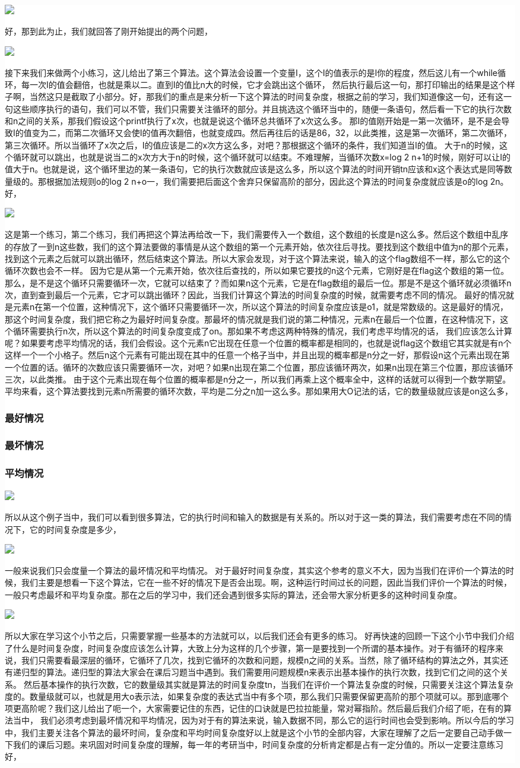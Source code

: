 ![](/Users/yuebinghui/Documents/program/github/note/images/image-20240910125343293.png)

好，那到此为止，我们就回答了刚开始提出的两个问题，

![](/Users/yuebinghui/Documents/program/github/note/images/image-20240910125408931.png)

接下来我们来做两个小练习，这儿给出了第三个算法。这个算法会设置一个变量I，这个I的值表示的是I你的程度，然后这儿有一个while循环，每一次I的值会翻倍，也就是乘以二。直到I的值比n大的时候，它才会跳出这个循环，
然后执行最后这一句，那打印输出的结果是这个样子啊，当然这只是截取了小部分。好，那我们的重点是来分析一下这个算法的时间复杂度，根据之前的学习，我们知道像这一句，还有这一句这些顺序执行的语句，我们可以不管，我们只需要关注循环的部分。并且挑选这个循环当中的，随便一条语句，然后看一下它的执行次数和n之间的关系，那我们假设这个printf执行了x次，也就是说这个循环总共循环了x次这么多。
那I的值刚开始是一第一次循环，是不是会导致I的值变为二，而第二次循环又会使I的值再次翻倍，也就变成四。然后再往后的话是86，32，以此类推，这是第一次循环，第二次循环，第三次循环。所以当循环了x次之后，I的值应该是二的x次方这么多，对吧？那根据这个循环的条件，我们知道当I的值。
大于n的时候，这个循环就可以跳出，也就是说当二的x次方大于n的时候，这个循环就可以结束。不难理解，当循环次数x=log 2 n+1的时候，刚好可以让I的值大于n。也就是说，这个循环里边的某一条语句，它的执行次数就应该是这么多，所以这个算法的时间开销tn应该和x这个表达式是同等数量级的。那根据加法规则o的log 2 n+o一，我们需要把后面这个舍弃只保留高阶的部分，因此这个算法的时间复杂度就应该是o的log 2n。好，

![](/Users/yuebinghui/Documents/program/github/note/images/image-20240910130319846.png)

这是第一个练习，第二个练习，我们再把这个算法再给改一下，我们需要传入一个数组，这个数组的长度是n这么多。然后这个数组中乱序的存放了一到n这些数，我们的这个算法要做的事情是从这个数组的第一个元素开始，依次往后寻找。要找到这个数组中值为n的那个元素，找到这个元素之后就可以跳出循环，然后结束这个算法。所以大家会发现，对于这个算法来说，输入的这个flag数组不一样，那么它的这个循环次数也会不一样。
因为它是从第一个元素开始，依次往后查找的，所以如果它要找的n这个元素，它刚好是在flag这个数组的第一位。那么，是不是这个循环只需要循环一次，它就可以结束了？而如果n这个元素，它是在flag数组的最后一位。那是不是这个循环就必须循环n次，直到查到最后一个元素，它才可以跳出循环？因此，当我们计算这个算法的时间复杂度的时候，就需要考虑不同的情况。
最好的情况就是元素n在第一个位置，这种情况下，这个循环只需要循环一次，所以这个算法的时间复杂度应该是o1，就是常数级的。这是最好的情况，那这个时间复杂度，我们把它称之为最好时间复杂度。那最坏的情况就是我们说的第二种情况，元素n在最后一个位置，在这种情况下，这个循环需要执行n次，所以这个算法的时间复杂度变成了on。那如果不考虑这两种特殊的情况，我们考虑平均情况的话，
我们应该怎么计算呢？如果要考虑平均情况的话，我们会假设。这个元素n它出现在任意一个位置的概率都是相同的，也就是说flag这个数组它其实就是有n个这样一个一个小格子。然后n这个元素有可能出现在其中的任意一个格子当中，并且出现的概率都是n分之一好，那假设n这个元素出现在第一个位置的话。循环的次数应该只需要循环一次，对吧？如果n出现在第二个位置，那应该循环两次，如果n出现在第三个位置，那应该循环三次，以此类推。
由于这个元素出现在每个位置的概率都是n分之一，所以我们再乘上这个概率全中，这样的话就可以得到一个数学期望。平均来看，这个算法要找到元素n所需要的循环次数，平均是二分之n加一这么多。那如果用大O记法的话，它的数量级就应该是on这么多，

### 最好情况

### 最坏情况

### 平均情况

![](/Users/yuebinghui/Documents/program/github/note/images/image-20240910131134555.png)

所以从这个例子当中，我们可以看到很多算法，它的执行时间和输入的数据是有关系的。所以对于这一类的算法，我们需要考虑在不同的情况下，它的时间复杂度是多少，

![](/Users/yuebinghui/Documents/program/github/note/images/image-20240910131251696.png)

一般来说我们只会度量一个算法的最坏情况和平均情况。
对于最好时间复杂度，其实这个参考的意义不大，因为当我们在评价一个算法的时候，我们主要是想看一下这个算法，它在一些不好的情况下是否会出现。啊，这种运行时间过长的问题，因此当我们评价一个算法的时候，一般只考虑最坏和平均复杂度。那在之后的学习中，我们还会遇到很多实际的算法，还会带大家分析更多的这种时间复杂度。

![](/Users/yuebinghui/Documents/program/github/note/images/image-20240910131403771.png)



所以大家在学习这个小节之后，只需要掌握一些基本的方法就可以，以后我们还会有更多的练习。
好再快速的回顾一下这个小节中我们介绍了什么是时间复杂度，时间复杂度应该怎么计算，大致上分为这样的几个步骤，第一是要找到一个所谓的基本操作。对于有循环的程序来说，我们只需要看最深层的循环，它循环了几次，找到它循环的次数和问题，规模n之间的关系。当然，除了循环结构的算法之外，其实还有递归型的算法。递归型的算法大家会在课后习题当中遇到。我们需要用问题规模n来表示出基本操作的执行次数，找到它们之间的这个关系。
然后基本操作的执行次数，它的数量级其实就是算法的时间复杂度tn，当我们在评价一个算法复杂度的时候，只需要关注这个算法复杂度的。数量级就可以，也就是用大o表示法，如果复杂度的表达式当中有多个项，那么我们只需要保留更高阶的那个项就可以。那到底哪个项更高阶呢？我们这儿给出了呃一个，大家需要记住的东西，记住的口诀就是巴拉拉能量，常对幂指阶。然后最后我们介绍了呃，在有的算法当中，
我们必须考虑到最坏情况和平均情况，因为对于有的算法来说，输入数据不同，那么它的运行时间也会受到影响。所以今后的学习中，我们主要关注各个算法的最坏时间，复杂度和平均时间复杂度好以上就是这个小节的全部内容，大家在理解了之后一定要自己动手做一下我们的课后习题。来巩固对时间复杂度的理解，每一年的考研当中，时间复杂度的分析肯定都是占有一定分值的。所以一定要注意练习好，
